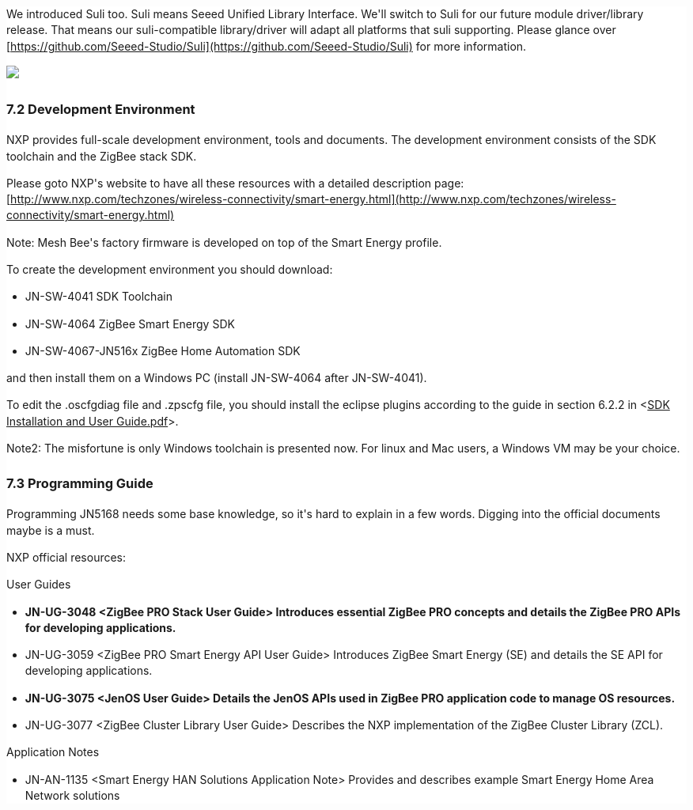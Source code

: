 We introduced Suli too. Suli means Seeed Unified Library Interface. We'll switch to Suli for our future module driver/library release. That means our suli-compatible library/driver will adapt all platforms that suli supporting. Please glance over [https://github.com/Seeed-Studio/Suli](https://github.com/Seeed-Studio/Suli) for more information.

![](https://files.seeedstudio.com/wiki/Mesh_Bee/img/MeshBeeArchitecture0603.jpg)

### 7.2 Development Environment

NXP provides full-scale development environment, tools and documents. The development environment consists of the SDK toolchain and the ZigBee stack SDK.

Please goto NXP's website to have all these resources with a detailed description page: [http://www.nxp.com/techzones/wireless-connectivity/smart-energy.html](http://www.nxp.com/techzones/wireless-connectivity/smart-energy.html)

Note: Mesh Bee's factory firmware is developed on top of the Smart Energy profile.

To create the development environment you should download:

* JN-SW-4041    SDK Toolchain

* JN-SW-4064    ZigBee Smart Energy SDK

* JN-SW-4067-JN516x ZigBee Home Automation SDK

and then install them on a Windows PC (install JN-SW-4064 after JN-SW-4041).

To edit the .oscfgdiag file and .zpscfg file, you should install the eclipse plugins according to the guide in section 6.2.2 in &lt;[SDK Installation and User Guide.pdf](https://files.seeedstudio.com/wiki/Mesh_Bee/res/SDK_Installation_and_User_Guide.pdf)&gt;.

Note2: The misfortune is only Windows toolchain is presented now. For linux and Mac users, a Windows VM may be your choice.

### 7.3 Programming Guide

Programming JN5168 needs some base knowledge, so it's hard to explain in a few words. Digging into the official documents maybe is a must.

NXP official resources:

User Guides

* **JN-UG-3048 &lt;ZigBee PRO Stack User Guide&gt; Introduces essential ZigBee PRO concepts and details the ZigBee PRO APIs for developing applications.**

* JN-UG-3059 &lt;ZigBee PRO Smart Energy API User Guide&gt; Introduces ZigBee Smart Energy (SE) and details the SE API for developing applications.

* **JN-UG-3075 &lt;JenOS User Guide&gt;       Details the JenOS APIs used in ZigBee PRO application code to manage OS resources.**

* JN-UG-3077 &lt;ZigBee Cluster Library User Guide&gt; Describes the NXP implementation of the ZigBee Cluster Library (ZCL).

Application Notes

* JN-AN-1135 &lt;Smart Energy HAN Solutions Application Note&gt; Provides and describes example Smart Energy Home Area Network solutions

